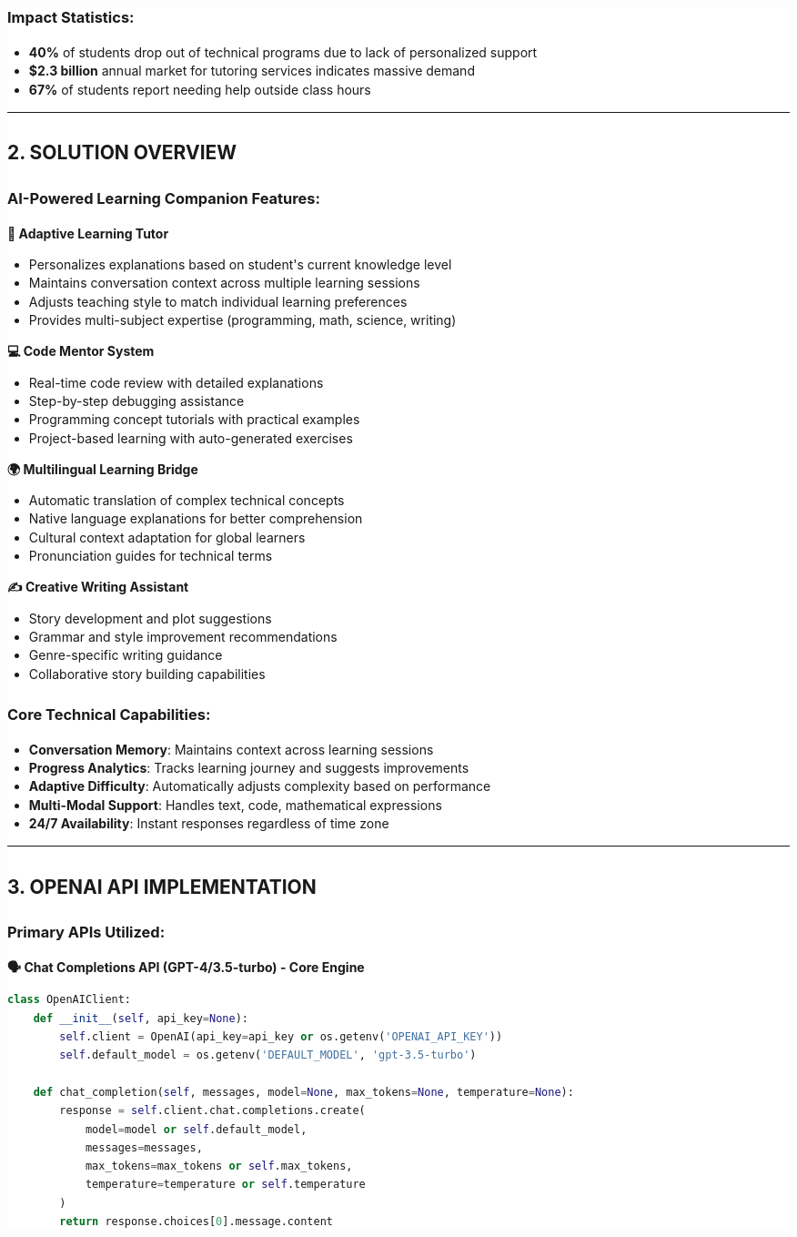 ### Impact Statistics:
- **40%** of students drop out of technical programs due to lack of personalized support
- **$2.3 billion** annual market for tutoring services indicates massive demand
- **67%** of students report needing help outside class hours

---

## 2. SOLUTION OVERVIEW

### AI-Powered Learning Companion Features:

**🤖 Adaptive Learning Tutor**
- Personalizes explanations based on student's current knowledge level
- Maintains conversation context across multiple learning sessions
- Adjusts teaching style to match individual learning preferences
- Provides multi-subject expertise (programming, math, science, writing)

**💻 Code Mentor System**
- Real-time code review with detailed explanations
- Step-by-step debugging assistance
- Programming concept tutorials with practical examples
- Project-based learning with auto-generated exercises

**🌍 Multilingual Learning Bridge**
- Automatic translation of complex technical concepts
- Native language explanations for better comprehension
- Cultural context adaptation for global learners
- Pronunciation guides for technical terms

**✍️ Creative Writing Assistant**
- Story development and plot suggestions
- Grammar and style improvement recommendations
- Genre-specific writing guidance
- Collaborative story building capabilities

### Core Technical Capabilities:
- **Conversation Memory**: Maintains context across learning sessions
- **Progress Analytics**: Tracks learning journey and suggests improvements  
- **Adaptive Difficulty**: Automatically adjusts complexity based on performance
- **Multi-Modal Support**: Handles text, code, mathematical expressions
- **24/7 Availability**: Instant responses regardless of time zone

---

## 3. OPENAI API IMPLEMENTATION

### Primary APIs Utilized:

**🗣️ Chat Completions API (GPT-4/3.5-turbo) - Core Engine**
```python
class OpenAIClient:
    def __init__(self, api_key=None):
        self.client = OpenAI(api_key=api_key or os.getenv('OPENAI_API_KEY'))
        self.default_model = os.getenv('DEFAULT_MODEL', 'gpt-3.5-turbo')
    
    def chat_completion(self, messages, model=None, max_tokens=None, temperature=None):
        response = self.client.chat.completions.create(
            model=model or self.default_model,
            messages=messages,
            max_tokens=max_tokens or self.max_tokens,
            temperature=temperature or self.temperature
        )
        return response.choices[0].message.content
```